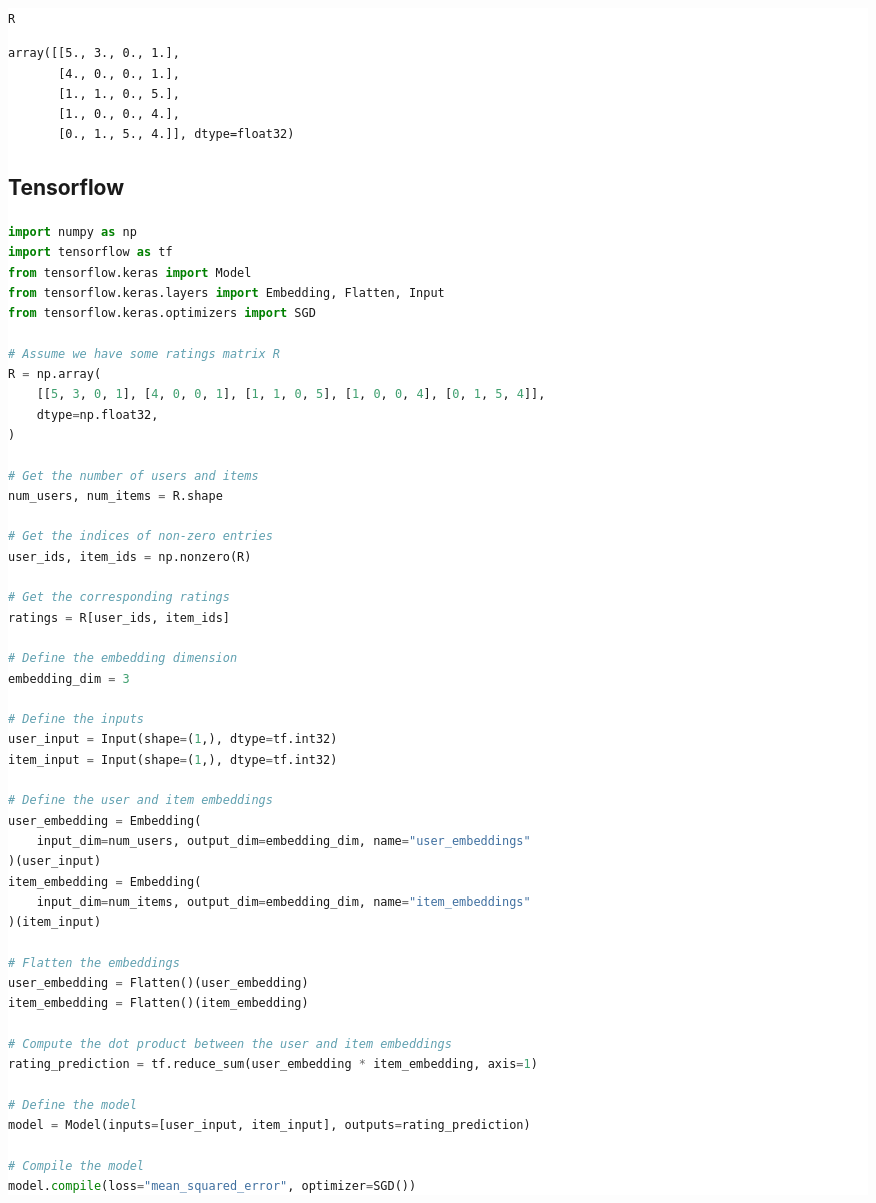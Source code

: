 ```python
R
```




    array([[5., 3., 0., 1.],
           [4., 0., 0., 1.],
           [1., 1., 0., 5.],
           [1., 0., 0., 4.],
           [0., 1., 5., 4.]], dtype=float32)



## Tensorflow


```python
import numpy as np
import tensorflow as tf
from tensorflow.keras import Model
from tensorflow.keras.layers import Embedding, Flatten, Input
from tensorflow.keras.optimizers import SGD

# Assume we have some ratings matrix R
R = np.array(
    [[5, 3, 0, 1], [4, 0, 0, 1], [1, 1, 0, 5], [1, 0, 0, 4], [0, 1, 5, 4]],
    dtype=np.float32,
)

# Get the number of users and items
num_users, num_items = R.shape

# Get the indices of non-zero entries
user_ids, item_ids = np.nonzero(R)

# Get the corresponding ratings
ratings = R[user_ids, item_ids]

# Define the embedding dimension
embedding_dim = 3

# Define the inputs
user_input = Input(shape=(1,), dtype=tf.int32)
item_input = Input(shape=(1,), dtype=tf.int32)

# Define the user and item embeddings
user_embedding = Embedding(
    input_dim=num_users, output_dim=embedding_dim, name="user_embeddings"
)(user_input)
item_embedding = Embedding(
    input_dim=num_items, output_dim=embedding_dim, name="item_embeddings"
)(item_input)

# Flatten the embeddings
user_embedding = Flatten()(user_embedding)
item_embedding = Flatten()(item_embedding)

# Compute the dot product between the user and item embeddings
rating_prediction = tf.reduce_sum(user_embedding * item_embedding, axis=1)

# Define the model
model = Model(inputs=[user_input, item_input], outputs=rating_prediction)

# Compile the model
model.compile(loss="mean_squared_error", optimizer=SGD())
```